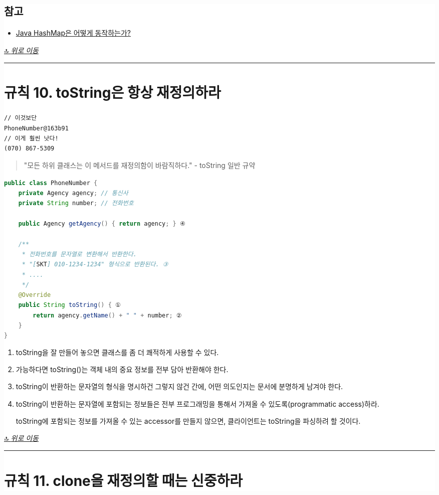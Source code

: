 ## 참고

- [Java HashMap은 어떻게 동작하는가?](http://d2.naver.com/helloworld/831311)

[🔝 *위로 이동*][top]

---

<a name="item10"></a>
# 규칙 10. toString은 항상 재정의하라

```
// 이것보단
PhoneNumber@163b91
// 이게 훨씬 낫다!
(070) 867-5309
```

> "모든 하위 클래스는 이 메서드를 재정의함이 바람직하다." - toString 일반 규약

```java
public class PhoneNumber {
	private Agency agency; // 통신사
	private String number; // 전화번호

	public Agency getAgency() { return agency; } ④

	/**
	 * 전화번호를 문자열로 변환해서 반환한다.
	 * "[SKT] 010-1234-1234" 형식으로 반환된다. ③
	 * ....
	 */
	@Override
	public String toString() { ①
		return agency.getName() + " " + number; ②
	}
}
```

1. toString을 잘 만들어 놓으면 클래스를 좀 더 쾌적하게 사용할 수 있다.
2. 가능하다면 toString()는 객체 내의 중요 정보를 전부 담아 반환해야 한다.
3. toString이 반환하는 문자열의 형식을 명시하건 그렇지 않건 간에, 어떤 의도인지는 문서에 분명하게 남겨야 한다.
4. toString이 반환하는 문자열에 포함되는 정보들은 전부 프로그래밍을 통해서 가져올 수 있도록(programmatic access)하라.

	toString에 포함되는 정보를 가져올 수 있는 accessor를 만들지 않으면, 클라이언트는 toString을 파싱하려 할 것이다.

[🔝 *위로 이동*][top]

---

<a name="item11"></a>
# 규칙 11. clone을 재정의할 때는 신중하라


[top]: #effective-java-2nd-edition
[design-patterns]: ./design-patterns.md "Design Patterns"
[dp-builder]: ./design-patterns.md#builder "Builder Pattern"
[dp-factory-method]: ./design-patterns.md#factory-method "Facoty Method Pattern"
[dp-abstract-method]: ./design-patterns.md#abstact-method "Abstract Method Pattern"
[dp-flyweight]: ./design-patterns.md#flyweight "Flyweight Pattern"
[dp-abstract-factory]: ./design-patterns.md#abstact-factory-method "Abstract Factory Method Pattern"
[dp-singleton]: ./design-patterns.md "Singleton Pattern"